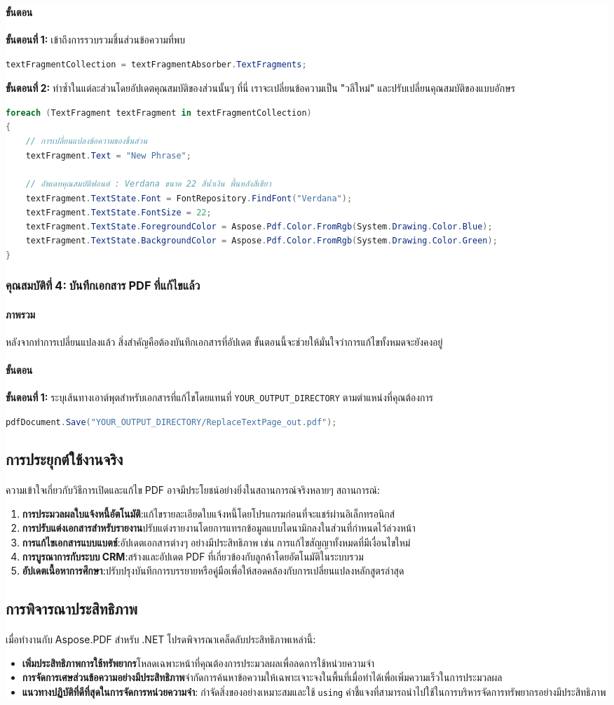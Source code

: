 #### ขั้นตอน
**ขั้นตอนที่ 1:** เข้าถึงการรวบรวมชิ้นส่วนข้อความที่พบ
```csharp
textFragmentCollection = textFragmentAbsorber.TextFragments;
```

**ขั้นตอนที่ 2:** ทำซ้ำในแต่ละส่วนโดยอัปเดตคุณสมบัติของส่วนนั้นๆ ที่นี่ เราจะเปลี่ยนข้อความเป็น "วลีใหม่" และปรับเปลี่ยนคุณสมบัติของแบบอักษร
```csharp
foreach (TextFragment textFragment in textFragmentCollection)
{
    // การเปลี่ยนแปลงข้อความของชิ้นส่วน
    textFragment.Text = "New Phrase";

    // อัพเดทคุณสมบัติฟอนต์ : Verdana ขนาด 22 สีน้ำเงิน พื้นหลังสีเขียว
    textFragment.TextState.Font = FontRepository.FindFont("Verdana");
    textFragment.TextState.FontSize = 22;
    textFragment.TextState.ForegroundColor = Aspose.Pdf.Color.FromRgb(System.Drawing.Color.Blue);
    textFragment.TextState.BackgroundColor = Aspose.Pdf.Color.FromRgb(System.Drawing.Color.Green);
}
```

### คุณสมบัติที่ 4: บันทึกเอกสาร PDF ที่แก้ไขแล้ว
#### ภาพรวม
หลังจากทำการเปลี่ยนแปลงแล้ว สิ่งสำคัญคือต้องบันทึกเอกสารที่อัปเดต ขั้นตอนนี้จะช่วยให้มั่นใจว่าการแก้ไขทั้งหมดจะยังคงอยู่

#### ขั้นตอน
**ขั้นตอนที่ 1:** ระบุเส้นทางเอาต์พุตสำหรับเอกสารที่แก้ไขโดยแทนที่ `YOUR_OUTPUT_DIRECTORY` ตามตำแหน่งที่คุณต้องการ
```csharp
pdfDocument.Save("YOUR_OUTPUT_DIRECTORY/ReplaceTextPage_out.pdf");
```

## การประยุกต์ใช้งานจริง
ความเข้าใจเกี่ยวกับวิธีการเปิดและแก้ไข PDF อาจมีประโยชน์อย่างยิ่งในสถานการณ์จริงหลายๆ สถานการณ์:

1. **การประมวลผลใบแจ้งหนี้อัตโนมัติ**:แก้ไขรายละเอียดใบแจ้งหนี้โดยโปรแกรมก่อนที่จะแชร์ผ่านอิเล็กทรอนิกส์
2. **การปรับแต่งเอกสารสำหรับรายงาน**ปรับแต่งรายงานโดยการแทรกข้อมูลแบบไดนามิกลงในส่วนที่กำหนดไว้ล่วงหน้า
3. **การแก้ไขเอกสารแบบแบตช์**:อัปเดตเอกสารต่างๆ อย่างมีประสิทธิภาพ เช่น การแก้ไขสัญญาทั้งหมดที่มีเงื่อนไขใหม่
4. **การบูรณาการกับระบบ CRM**:สร้างและอัปเดต PDF ที่เกี่ยวข้องกับลูกค้าโดยอัตโนมัติในระบบรวม
5. **อัปเดตเนื้อหาการศึกษา**:ปรับปรุงบันทึกการบรรยายหรือคู่มือเพื่อให้สอดคล้องกับการเปลี่ยนแปลงหลักสูตรล่าสุด

## การพิจารณาประสิทธิภาพ
เมื่อทำงานกับ Aspose.PDF สำหรับ .NET โปรดพิจารณาเคล็ดลับประสิทธิภาพเหล่านี้:

- **เพิ่มประสิทธิภาพการใช้ทรัพยากร**โหลดเฉพาะหน้าที่คุณต้องการประมวลผลเพื่อลดการใช้หน่วยความจำ
- **การจัดการเศษส่วนข้อความอย่างมีประสิทธิภาพ**จำกัดการค้นหาข้อความให้เฉพาะเจาะจงในพื้นที่เมื่อทำได้เพื่อเพิ่มความเร็วในการประมวลผล
- **แนวทางปฏิบัติที่ดีที่สุดในการจัดการหน่วยความจำ**: กำจัดสิ่งของอย่างเหมาะสมและใช้ `using` คำชี้แจงที่สามารถนำไปใช้ในการบริหารจัดการทรัพยากรอย่างมีประสิทธิภาพ
